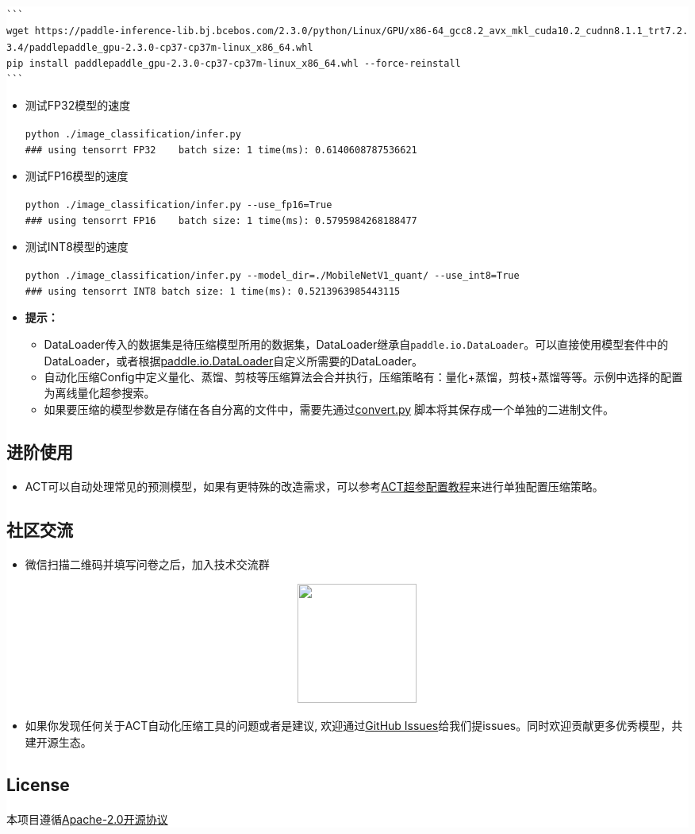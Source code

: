     ```
    wget https://paddle-inference-lib.bj.bcebos.com/2.3.0/python/Linux/GPU/x86-64_gcc8.2_avx_mkl_cuda10.2_cudnn8.1.1_trt7.2.3.4/paddlepaddle_gpu-2.3.0-cp37-cp37m-linux_x86_64.whl
    pip install paddlepaddle_gpu-2.3.0-cp37-cp37m-linux_x86_64.whl --force-reinstall
    ```

  - 测试FP32模型的速度

    ```
    python ./image_classification/infer.py
    ### using tensorrt FP32    batch size: 1 time(ms): 0.6140608787536621
    ```

  - 测试FP16模型的速度

    ```
    python ./image_classification/infer.py --use_fp16=True
    ### using tensorrt FP16    batch size: 1 time(ms): 0.5795984268188477
    ```

  - 测试INT8模型的速度

    ```
    python ./image_classification/infer.py --model_dir=./MobileNetV1_quant/ --use_int8=True
    ### using tensorrt INT8 batch size: 1 time(ms): 0.5213963985443115
    ```

  - **提示：**

    - DataLoader传入的数据集是待压缩模型所用的数据集，DataLoader继承自`paddle.io.DataLoader`。可以直接使用模型套件中的DataLoader，或者根据[paddle.io.DataLoader](https://www.paddlepaddle.org.cn/documentation/docs/zh/api/paddle/io/DataLoader_cn.html#dataloader)自定义所需要的DataLoader。
    - 自动化压缩Config中定义量化、蒸馏、剪枝等压缩算法会合并执行，压缩策略有：量化+蒸馏，剪枝+蒸馏等等。示例中选择的配置为离线量化超参搜索。
    - 如果要压缩的模型参数是存储在各自分离的文件中，需要先通过[convert.py](./convert.py) 脚本将其保存成一个单独的二进制文件。

## 进阶使用

- ACT可以自动处理常见的预测模型，如果有更特殊的改造需求，可以参考[ACT超参配置教程](./hyperparameter_tutorial.md)来进行单独配置压缩策略。

## 社区交流

- 微信扫描二维码并填写问卷之后，加入技术交流群

  <div align="center">
  <img src="https://user-images.githubusercontent.com/54695910/178181077-57a3a631-f495-4821-878d-ef5e74981718.jpg"  width = "150" height = "150" />
  </div>

- 如果你发现任何关于ACT自动化压缩工具的问题或者是建议, 欢迎通过[GitHub Issues](https://github.com/PaddlePaddle/PaddleSlim/issues)给我们提issues。同时欢迎贡献更多优秀模型，共建开源生态。

## License

本项目遵循[Apache-2.0开源协议](https://github.com/PaddlePaddle/PaddleSlim/blob/develop/LICENSE)
